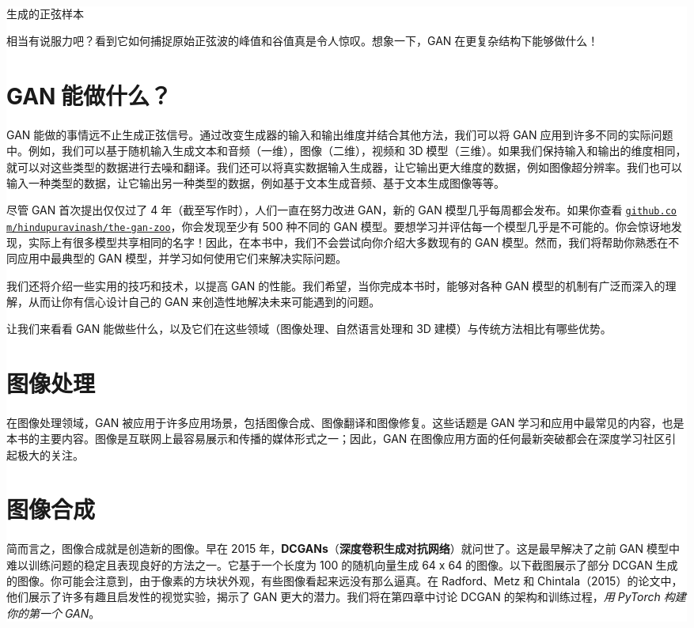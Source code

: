 生成的正弦样本

相当有说服力吧？看到它如何捕捉原始正弦波的峰值和谷值真是令人惊叹。想象一下，GAN 在更复杂结构下能够做什么！

# GAN 能做什么？

GAN 能做的事情远不止生成正弦信号。通过改变生成器的输入和输出维度并结合其他方法，我们可以将 GAN 应用到许多不同的实际问题中。例如，我们可以基于随机输入生成文本和音频（一维），图像（二维），视频和 3D 模型（三维）。如果我们保持输入和输出的维度相同，就可以对这些类型的数据进行去噪和翻译。我们还可以将真实数据输入生成器，让它输出更大维度的数据，例如图像超分辨率。我们也可以输入一种类型的数据，让它输出另一种类型的数据，例如基于文本生成音频、基于文本生成图像等等。

尽管 GAN 首次提出仅仅过了 4 年（截至写作时），人们一直在努力改进 GAN，新的 GAN 模型几乎每周都会发布。如果你查看 [`github.com/hindupuravinash/the-gan-zoo`](https://github.com/hindupuravinash/the-gan-zoo)，你会发现至少有 500 种不同的 GAN 模型。要想学习并评估每一个模型几乎是不可能的。你会惊讶地发现，实际上有很多模型共享相同的名字！因此，在本书中，我们不会尝试向你介绍大多数现有的 GAN 模型。然而，我们将帮助你熟悉在不同应用中最典型的 GAN 模型，并学习如何使用它们来解决实际问题。

我们还将介绍一些实用的技巧和技术，以提高 GAN 的性能。我们希望，当你完成本书时，能够对各种 GAN 模型的机制有广泛而深入的理解，从而让你有信心设计自己的 GAN 来创造性地解决未来可能遇到的问题。

让我们来看看 GAN 能做些什么，以及它们在这些领域（图像处理、自然语言处理和 3D 建模）与传统方法相比有哪些优势。

# 图像处理

在图像处理领域，GAN 被应用于许多应用场景，包括图像合成、图像翻译和图像修复。这些话题是 GAN 学习和应用中最常见的内容，也是本书的主要内容。图像是互联网上最容易展示和传播的媒体形式之一；因此，GAN 在图像应用方面的任何最新突破都会在深度学习社区引起极大的关注。

# 图像合成

简而言之，图像合成就是创造新的图像。早在 2015 年，**DCGANs**（**深度卷积生成对抗网络**）就问世了。这是最早解决了之前 GAN 模型中难以训练问题的稳定且表现良好的方法之一。它基于一个长度为 100 的随机向量生成 64 x 64 的图像。以下截图展示了部分 DCGAN 生成的图像。你可能会注意到，由于像素的方块状外观，有些图像看起来远没有那么逼真。在 Radford、Metz 和 Chintala（2015）的论文中，他们展示了许多有趣且启发性的视觉实验，揭示了 GAN 更大的潜力。我们将在第四章中讨论 DCGAN 的架构和训练过程，*用 PyTorch 构建你的第一个 GAN*。
